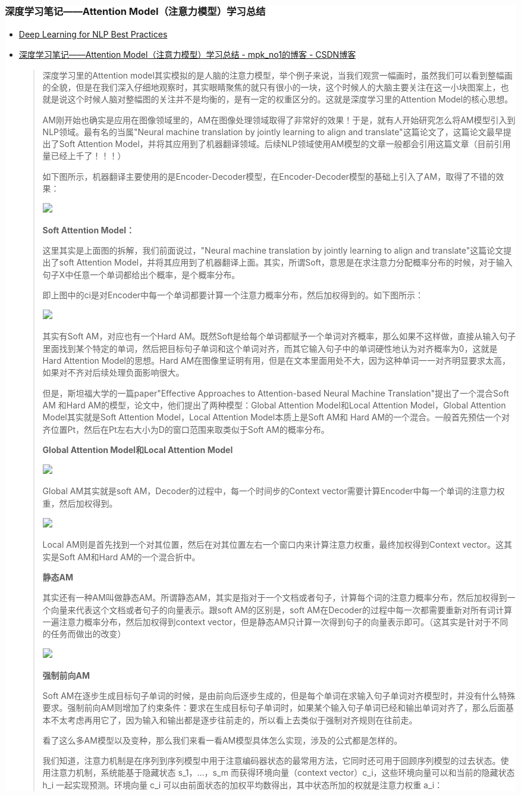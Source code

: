 ### 深度学习笔记——Attention Model（注意力模型）学习总结

- [Deep Learning for NLP Best Practices](http://ruder.io/deep-learning-nlp-best-practices/)


- [深度学习笔记——Attention Model（注意力模型）学习总结 - mpk_no1的博客 - CSDN博客](https://blog.csdn.net/mpk_no1/article/details/72862348)

    > 深度学习里的Attention model其实模拟的是人脑的注意力模型，举个例子来说，当我们观赏一幅画时，虽然我们可以看到整幅画的全貌，但是在我们深入仔细地观察时，其实眼睛聚焦的就只有很小的一块，这个时候人的大脑主要关注在这一小块图案上，也就是说这个时候人脑对整幅图的关注并不是均衡的，是有一定的权重区分的。这就是深度学习里的Attention Model的核心思想。
    > 
    > AM刚开始也确实是应用在图像领域里的，AM在图像处理领域取得了非常好的效果！于是，就有人开始研究怎么将AM模型引入到NLP领域。最有名的当属"Neural machine translation by jointly learning to align and translate"这篇论文了，这篇论文最早提出了Soft Attention Model，并将其应用到了机器翻译领域。后续NLP领域使用AM模型的文章一般都会引用这篇文章（目前引用量已经上千了！！！）
    > 
    > 如下图所示，机器翻译主要使用的是Encoder-Decoder模型，在Encoder-Decoder模型的基础上引入了AM，取得了不错的效果：
    > 
    > ![](https://i.imgur.com/xMT2S5Q.jpg)
    > 
    > **Soft Attention Model：**
    > 
    > 这里其实是上面图的拆解，我们前面说过，"Neural machine translation by jointly learning to align and translate"这篇论文提出了soft Attention Model，并将其应用到了机器翻译上面。其实，所谓Soft，意思是在求注意力分配概率分布的时候，对于输入句子X中任意一个单词都给出个概率，是个概率分布。
    > 
    > 即上图中的ci是对Encoder中每一个单词都要计算一个注意力概率分布，然后加权得到的。如下图所示：
    > 
    > ![](https://i.imgur.com/lQ93nkI.jpg)
    > 
    > 其实有Soft AM，对应也有一个Hard AM。既然Soft是给每个单词都赋予一个单词对齐概率，那么如果不这样做，直接从输入句子里面找到某个特定的单词，然后把目标句子单词和这个单词对齐，而其它输入句子中的单词硬性地认为对齐概率为0，这就是Hard Attention Model的思想。Hard AM在图像里证明有用，但是在文本里面用处不大，因为这种单词一一对齐明显要求太高，如果对不齐对后续处理负面影响很大。
    > 
    > 但是，斯坦福大学的一篇paper"Effective Approaches to Attention-based Neural Machine Translation"提出了一个混合Soft AM 和Hard AM的模型，论文中，他们提出了两种模型：Global Attention Model和Local Attention Model，Global Attention Model其实就是Soft Attention Model，Local Attention Model本质上是Soft AM和 Hard AM的一个混合。一般首先预估一个对齐位置Pt，然后在Pt左右大小为D的窗口范围来取类似于Soft AM的概率分布。
    > 
    > **Global Attention Model和Local Attention Model**
    > 
    > ![](https://i.imgur.com/Sl63CQW.jpg)
    > 
    > Global AM其实就是soft AM，Decoder的过程中，每一个时间步的Context vector需要计算Encoder中每一个单词的注意力权重，然后加权得到。
    > 
    > ![](https://i.imgur.com/Xg3CJii.jpg)
    > 
    > Local AM则是首先找到一个对其位置，然后在对其位置左右一个窗口内来计算注意力权重，最终加权得到Context vector。这其实是Soft AM和Hard AM的一个混合折中。
    > 
    > **静态AM**
    > 
    > 其实还有一种AM叫做静态AM。所谓静态AM，其实是指对于一个文档或者句子，计算每个词的注意力概率分布，然后加权得到一个向量来代表这个文档或者句子的向量表示。跟soft AM的区别是，soft AM在Decoder的过程中每一次都需要重新对所有词计算一遍注意力概率分布，然后加权得到context vector，但是静态AM只计算一次得到句子的向量表示即可。（这其实是针对于不同的任务而做出的改变）
    > 
    > ![](https://i.imgur.com/MfEv6TI.jpg)
    > 
    > **强制前向AM**
    > 
    > Soft AM在逐步生成目标句子单词的时候，是由前向后逐步生成的，但是每个单词在求输入句子单词对齐模型时，并没有什么特殊要求。强制前向AM则增加了约束条件：要求在生成目标句子单词时，如果某个输入句子单词已经和输出单词对齐了，那么后面基本不太考虑再用它了，因为输入和输出都是逐步往前走的，所以看上去类似于强制对齐规则在往前走。
    > 
    > 看了这么多AM模型以及变种，那么我们来看一看AM模型具体怎么实现，涉及的公式都是怎样的。
    > 
    > 我们知道，注意力机制是在序列到序列模型中用于注意编码器状态的最常用方法，它同时还可用于回顾序列模型的过去状态。使用注意力机制，系统能基于隐藏状态 s_1，...，s_m 而获得环境向量（context vector）c_i，这些环境向量可以和当前的隐藏状态 h_i 一起实现预测。环境向量 c_i 可以由前面状态的加权平均数得出，其中状态所加的权就是注意力权重 a_i：
    > 
